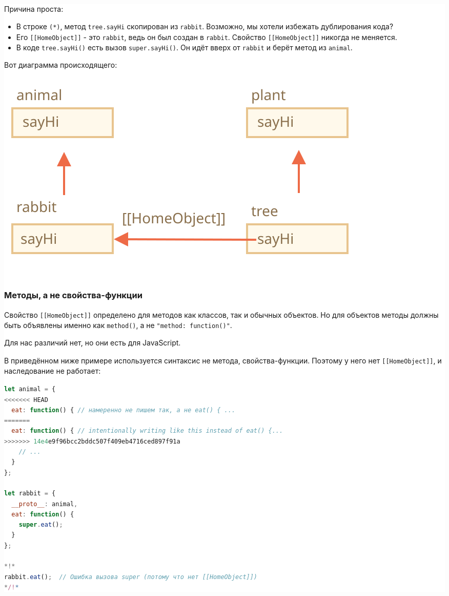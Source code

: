 Причина проста:
- В строке `(*)`, метод `tree.sayHi` скопирован из `rabbit`. Возможно, мы хотели избежать дублирования кода?
- Его `[[HomeObject]]` - это `rabbit`, ведь он был создан в `rabbit`. Свойство `[[HomeObject]]` никогда не меняется.
- В коде `tree.sayHi()` есть вызов `super.sayHi()`. Он идёт вверх от `rabbit` и берёт метод из `animal`.

Вот диаграмма происходящего:

![](super-homeobject-wrong.svg)


### Методы, а не свойства-функции

Свойство `[[HomeObject]]` определено для методов как классов, так и обычных объектов. Но для объектов методы должны быть объявлены именно как `method()`, а не `"method: function()"`.

Для нас различий нет, но они есть для JavaScript.

В приведённом ниже примере используется синтаксис не метода, свойства-функции. Поэтому у него нет `[[HomeObject]]`, и наследование не работает:

```js run
let animal = {
<<<<<<< HEAD
  eat: function() { // намеренно не пишем так, а не eat() { ...
=======
  eat: function() { // intentionally writing like this instead of eat() {...
>>>>>>> 14e4e9f96bcc2bddc507f409eb4716ced897f91a
    // ...
  }
};

let rabbit = {
  __proto__: animal,
  eat: function() {
    super.eat();
  }
};

*!*
rabbit.eat();  // Ошибка вызова super (потому что нет [[HomeObject]])
*/!*
```

